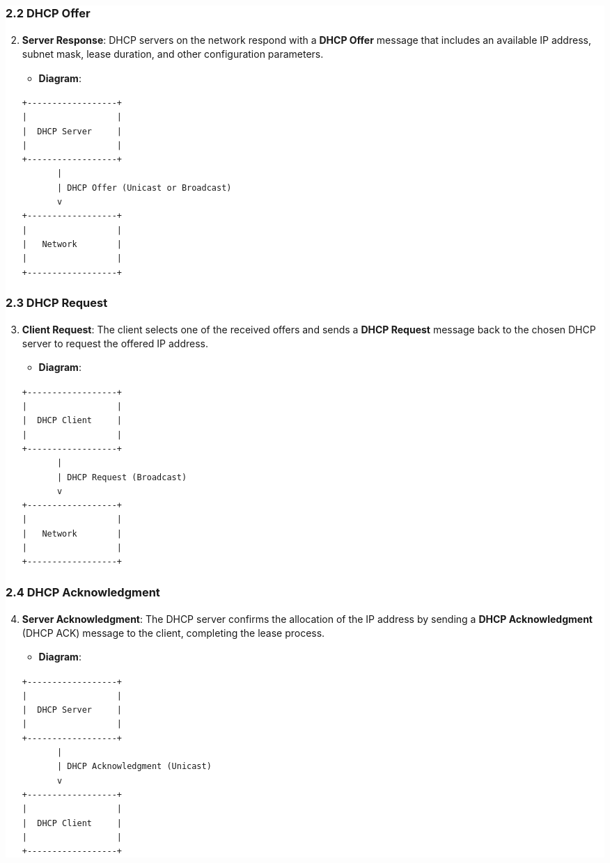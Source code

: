 ### 2.2 DHCP Offer

2. **Server Response**: DHCP servers on the network respond with a **DHCP Offer** message that includes an available IP address, subnet mask, lease duration, and other configuration parameters.
   - **Diagram**:

   ```
   +------------------+
   |                  |
   |  DHCP Server     |
   |                  |
   +------------------+
          |
          | DHCP Offer (Unicast or Broadcast)
          v
   +------------------+
   |                  |
   |   Network        |
   |                  |
   +------------------+
   ```

### 2.3 DHCP Request

3. **Client Request**: The client selects one of the received offers and sends a **DHCP Request** message back to the chosen DHCP server to request the offered IP address.
   - **Diagram**:

   ```
   +------------------+
   |                  |
   |  DHCP Client     |
   |                  |
   +------------------+
          |
          | DHCP Request (Broadcast)
          v
   +------------------+
   |                  |
   |   Network        |
   |                  |
   +------------------+
   ```

### 2.4 DHCP Acknowledgment

4. **Server Acknowledgment**: The DHCP server confirms the allocation of the IP address by sending a **DHCP Acknowledgment** (DHCP ACK) message to the client, completing the lease process.
   - **Diagram**:

   ```
   +------------------+
   |                  |
   |  DHCP Server     |
   |                  |
   +------------------+
          |
          | DHCP Acknowledgment (Unicast)
          v
   +------------------+
   |                  |
   |  DHCP Client     |
   |                  |
   +------------------+
   ```
